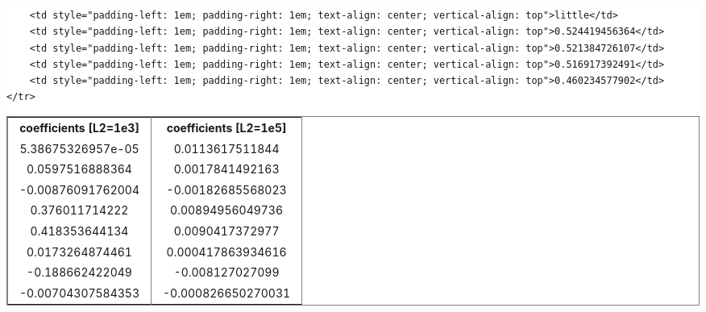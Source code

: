         <td style="padding-left: 1em; padding-right: 1em; text-align: center; vertical-align: top">little</td>
        <td style="padding-left: 1em; padding-right: 1em; text-align: center; vertical-align: top">0.524419456364</td>
        <td style="padding-left: 1em; padding-right: 1em; text-align: center; vertical-align: top">0.521384726107</td>
        <td style="padding-left: 1em; padding-right: 1em; text-align: center; vertical-align: top">0.516917392491</td>
        <td style="padding-left: 1em; padding-right: 1em; text-align: center; vertical-align: top">0.460234577902</td>
    </tr>
</table>
<table frame="box" rules="cols">
    <tr>
        <th style="padding-left: 1em; padding-right: 1em; text-align: center">coefficients [L2=1e3]</th>
        <th style="padding-left: 1em; padding-right: 1em; text-align: center">coefficients [L2=1e5]</th>
    </tr>
    <tr>
        <td style="padding-left: 1em; padding-right: 1em; text-align: center; vertical-align: top">5.38675326957e-05</td>
        <td style="padding-left: 1em; padding-right: 1em; text-align: center; vertical-align: top">0.0113617511844</td>
    </tr>
    <tr>
        <td style="padding-left: 1em; padding-right: 1em; text-align: center; vertical-align: top">0.0597516888364</td>
        <td style="padding-left: 1em; padding-right: 1em; text-align: center; vertical-align: top">0.0017841492163</td>
    </tr>
    <tr>
        <td style="padding-left: 1em; padding-right: 1em; text-align: center; vertical-align: top">-0.00876091762004</td>
        <td style="padding-left: 1em; padding-right: 1em; text-align: center; vertical-align: top">-0.00182685568023</td>
    </tr>
    <tr>
        <td style="padding-left: 1em; padding-right: 1em; text-align: center; vertical-align: top">0.376011714222</td>
        <td style="padding-left: 1em; padding-right: 1em; text-align: center; vertical-align: top">0.00894956049736</td>
    </tr>
    <tr>
        <td style="padding-left: 1em; padding-right: 1em; text-align: center; vertical-align: top">0.418353644134</td>
        <td style="padding-left: 1em; padding-right: 1em; text-align: center; vertical-align: top">0.0090417372977</td>
    </tr>
    <tr>
        <td style="padding-left: 1em; padding-right: 1em; text-align: center; vertical-align: top">0.0173264874461</td>
        <td style="padding-left: 1em; padding-right: 1em; text-align: center; vertical-align: top">0.000417863934616</td>
    </tr>
    <tr>
        <td style="padding-left: 1em; padding-right: 1em; text-align: center; vertical-align: top">-0.188662422049</td>
        <td style="padding-left: 1em; padding-right: 1em; text-align: center; vertical-align: top">-0.008127027099</td>
    </tr>
    <tr>
        <td style="padding-left: 1em; padding-right: 1em; text-align: center; vertical-align: top">-0.00704307584353</td>
        <td style="padding-left: 1em; padding-right: 1em; text-align: center; vertical-align: top">-0.000826650270031</td>